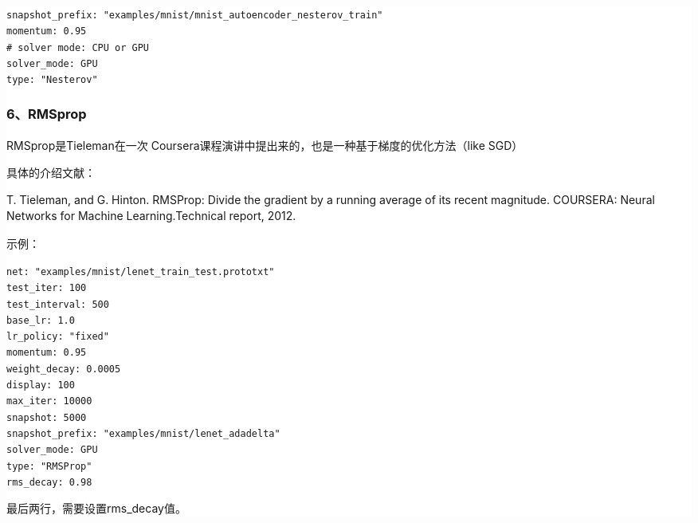 ```
snapshot_prefix: "examples/mnist/mnist_autoencoder_nesterov_train"
momentum: 0.95
# solver mode: CPU or GPU
solver_mode: GPU
type: "Nesterov"
```

### 6、RMSprop

RMSprop是Tieleman在一次 Coursera课程演讲中提出来的，也是一种基于梯度的优化方法（like SGD）

具体的介绍文献：

T. Tieleman, and G. Hinton. RMSProp: Divide the gradient by a running average of its recent magnitude. COURSERA: Neural Networks for Machine Learning.Technical report, 2012.

示例：

 ```
 net: "examples/mnist/lenet_train_test.prototxt"
test_iter: 100
test_interval: 500
base_lr: 1.0
lr_policy: "fixed"
momentum: 0.95
weight_decay: 0.0005
display: 100
max_iter: 10000
snapshot: 5000
snapshot_prefix: "examples/mnist/lenet_adadelta"
solver_mode: GPU
type: "RMSProp"
rms_decay: 0.98
```

最后两行，需要设置rms_decay值。